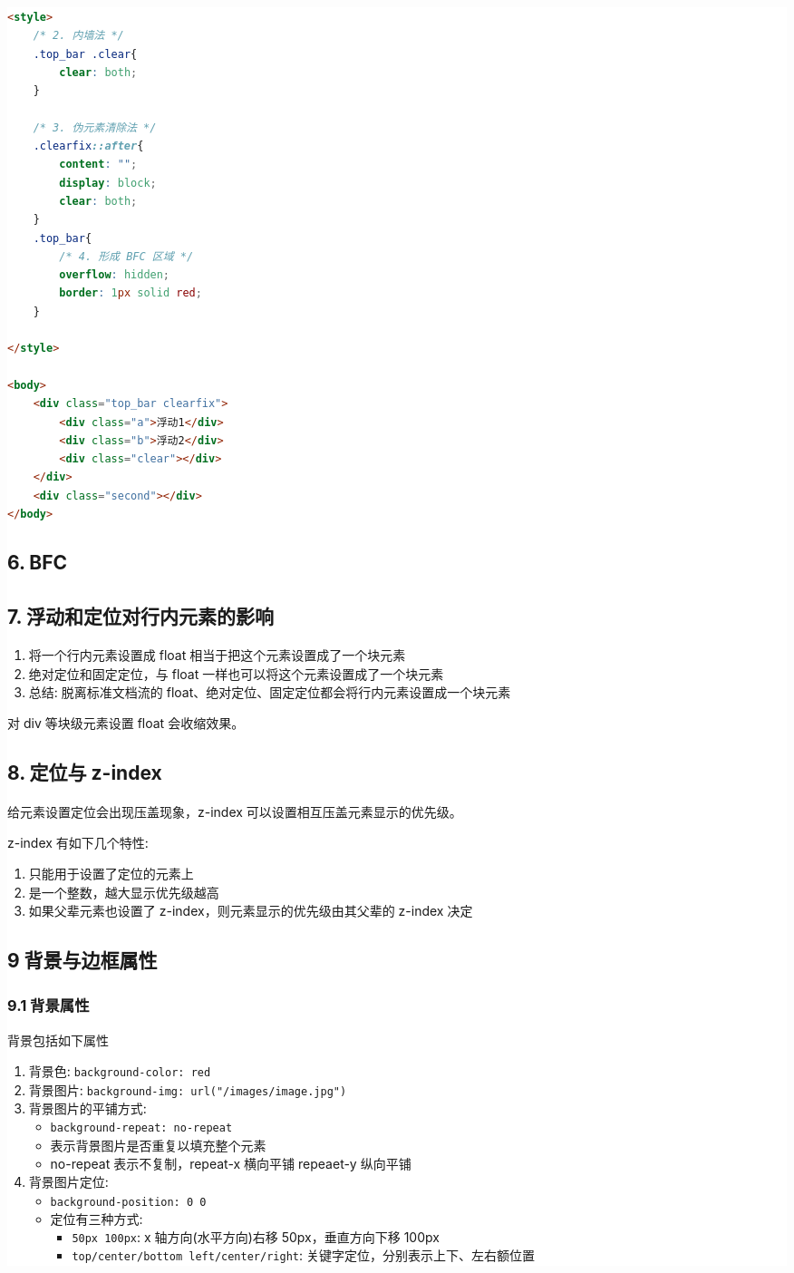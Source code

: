 ```html
<style>
    /* 2. 内墙法 */
    .top_bar .clear{
        clear: both;
    }

    /* 3. 伪元素清除法 */
    .clearfix::after{
        content: "";
        display: block;
        clear: both;
    }
    .top_bar{
        /* 4. 形成 BFC 区域 */
        overflow: hidden;
        border: 1px solid red;
    }

</style>

<body>
    <div class="top_bar clearfix">
        <div class="a">浮动1</div>
        <div class="b">浮动2</div>
        <div class="clear"></div>
    </div>
    <div class="second"></div>
</body>
```

## 6. BFC

## 7. 浮动和定位对行内元素的影响
1. 将一个行内元素设置成 float 相当于把这个元素设置成了一个块元素
2. 绝对定位和固定定位，与 float 一样也可以将这个元素设置成了一个块元素
3. 总结: 脱离标准文档流的 float、绝对定位、固定定位都会将行内元素设置成一个块元素  

对 div 等块级元素设置 float 会收缩效果。

## 8. 定位与 z-index
给元素设置定位会出现压盖现象，z-index 可以设置相互压盖元素显示的优先级。

z-index 有如下几个特性:
1. 只能用于设置了定位的元素上
2. 是一个整数，越大显示优先级越高
3. 如果父辈元素也设置了 z-index，则元素显示的优先级由其父辈的 z-index 决定

## 9 背景与边框属性
### 9.1 背景属性
背景包括如下属性
1. 背景色: `background-color: red`
2. 背景图片: `background-img: url("/images/image.jpg")`
3. 背景图片的平铺方式: 
    - `background-repeat: no-repeat`
    - 表示背景图片是否重复以填充整个元素
    - no-repeat 表示不复制，repeat-x 横向平铺 repeaet-y 纵向平铺 
4. 背景图片定位: 
    - `background-position: 0 0`
    - 定位有三种方式:
        - `50px 100px`: x 轴方向(水平方向)右移 50px，垂直方向下移 100px
        - `top/center/bottom left/center/right`: 关键字定位，分别表示上下、左右额位置